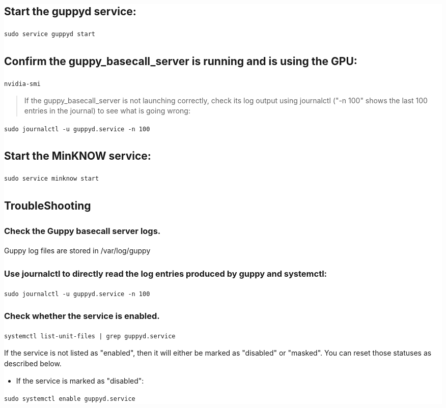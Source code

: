 ## Start the guppyd service:

```
sudo service guppyd start
```

## Confirm the guppy_basecall_server is running and is using the GPU:

``` 
nvidia-smi
``` 

> If the guppy_basecall_server is not launching correctly, check its log output 
using journalctl ("-n 100" shows the last 100 entries in the journal) to see 
what is going wrong:

```
sudo journalctl -u guppyd.service -n 100
```

## Start the MinKNOW service:

```
sudo service minknow start
```

## TroubleShooting


### Check the Guppy basecall server logs.

Guppy log files are stored in /var/log/guppy

### Use journalctl to directly read the log entries produced by guppy and systemctl:

```
sudo journalctl -u guppyd.service -n 100
```

### Check whether the service is enabled.

```
systemctl list-unit-files | grep guppyd.service
```


If the service is not listed as "enabled", then it will either be marked as "disabled" or "masked". You can reset those statuses as described below.

* If the service is marked as "disabled":

```
sudo systemctl enable guppyd.service
```
